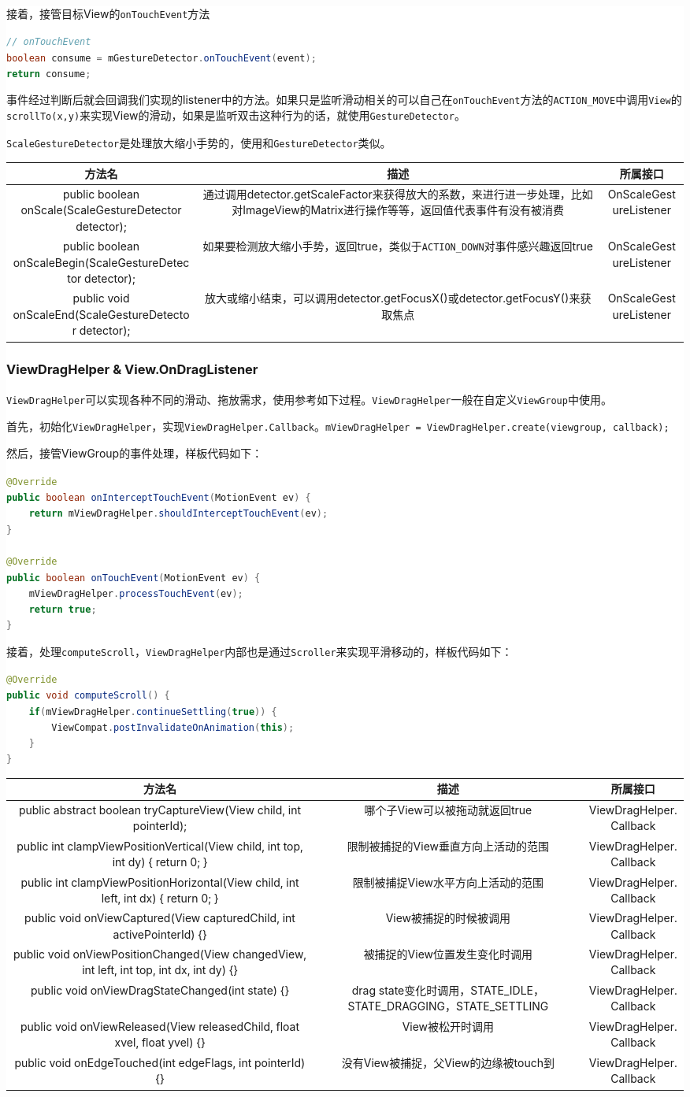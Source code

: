 接着，接管目标View的``onTouchEvent``方法

```java
// onTouchEvent
boolean consume = mGestureDetector.onTouchEvent(event);
return consume;
```

事件经过判断后就会回调我们实现的listener中的方法。如果只是监听滑动相关的可以自己在``onTouchEvent``方法的``ACTION_MOVE``中调用``View``的``scrollTo(x,y)``来实现View的滑动，如果是监听双击这种行为的话，就使用``GestureDetector``。

``ScaleGestureDetector``是处理放大缩小手势的，使用和``GestureDetector``类似。

|                           方法名                            |                             描述                             |        所属接口        |
| :---------------------------------------------------------: | :----------------------------------------------------------: | :--------------------: |
|   public boolean onScale(ScaleGestureDetector detector);    | 通过调用detector.getScaleFactor来获得放大的系数，来进行进一步处理，比如对ImageView的Matrix进行操作等等，返回值代表事件有没有被消费 | OnScaleGestureListener |
| public boolean onScaleBegin(ScaleGestureDetector detector); | 如果要检测放大缩小手势，返回true，类似于``ACTION_DOWN``对事件感兴趣返回true | OnScaleGestureListener |
|   public void onScaleEnd(ScaleGestureDetector detector);    | 放大或缩小结束，可以调用detector.getFocusX()或detector.getFocusY()来获取焦点 | OnScaleGestureListener |

### ViewDragHelper & View.OnDragListener

``ViewDragHelper``可以实现各种不同的滑动、拖放需求，使用参考如下过程。``ViewDragHelper``一般在自定义``ViewGroup``中使用。

首先，初始化``ViewDragHelper``，实现``ViewDragHelper.Callback``。``mViewDragHelper = ViewDragHelper.create(viewgroup, callback);``

然后，接管ViewGroup的事件处理，样板代码如下：

```java
@Override
public boolean onInterceptTouchEvent(MotionEvent ev) {
    return mViewDragHelper.shouldInterceptTouchEvent(ev);
}

@Override
public boolean onTouchEvent(MotionEvent ev) {
    mViewDragHelper.processTouchEvent(ev);
    return true;
}
```

接着，处理``computeScroll``，``ViewDragHelper``内部也是通过``Scroller``来实现平滑移动的，样板代码如下：

```java
@Override
public void computeScroll() {
    if(mViewDragHelper.continueSettling(true)) {
        ViewCompat.postInvalidateOnAnimation(this);
    }
}
```

|                            方法名                            |                             描述                             |        所属接口         |
| :----------------------------------------------------------: | :----------------------------------------------------------: | :---------------------: |
| public abstract boolean tryCaptureView(View child, int pointerId); |                哪个子View可以被拖动就返回true                | ViewDragHelper.Callback |
| public int clampViewPositionVertical(View child, int top, int dy) {     return 0; } |             限制被捕捉的View垂直方向上活动的范围             | ViewDragHelper.Callback |
| public int clampViewPositionHorizontal(View child, int left, int dx) {     return 0; } |              限制被捕捉View水平方向上活动的范围              | ViewDragHelper.Callback |
| public void onViewCaptured(View capturedChild, int activePointerId) {} |                    View被捕捉的时候被调用                    | ViewDragHelper.Callback |
| public void onViewPositionChanged(View changedView, int left, int top, int dx, int dy) {} |                被捕捉的View位置发生变化时调用                | ViewDragHelper.Callback |
|       public void onViewDragStateChanged(int state) {}       | drag state变化时调用，STATE_IDLE，STATE_DRAGGING，STATE_SETTLING | ViewDragHelper.Callback |
| public void onViewReleased(View releasedChild, float xvel, float yvel) {} |                       View被松开时调用                       | ViewDragHelper.Callback |
|  public void onEdgeTouched(int edgeFlags, int pointerId) {}  |            没有View被捕捉，父View的边缘被touch到             | ViewDragHelper.Callback |